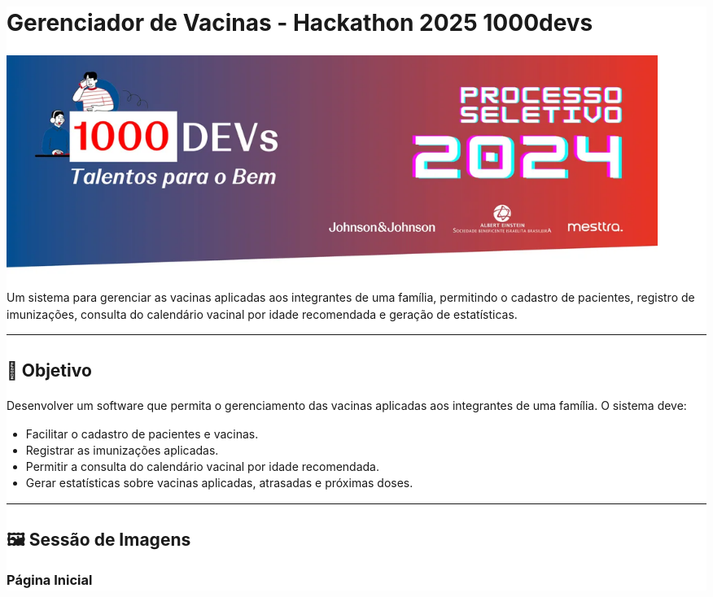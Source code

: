 # Gerenciador de Vacinas - Hackathon 2025 1000devs

<img src="img/1719261715076.webp" alt="Banner do Projeto" width="800" />

Um sistema para gerenciar as vacinas aplicadas aos integrantes de uma família, permitindo o cadastro de pacientes, registro de imunizações, consulta do calendário vacinal por idade recomendada e geração de estatísticas.

---

## 🎯 Objetivo

Desenvolver um software que permita o gerenciamento das vacinas aplicadas aos integrantes de uma família. O sistema deve:
- Facilitar o cadastro de pacientes e vacinas.
- Registrar as imunizações aplicadas.
- Permitir a consulta do calendário vacinal por idade recomendada.
- Gerar estatísticas sobre vacinas aplicadas, atrasadas e próximas doses.

---

## 🖼️ Sessão de Imagens

### Página Inicial